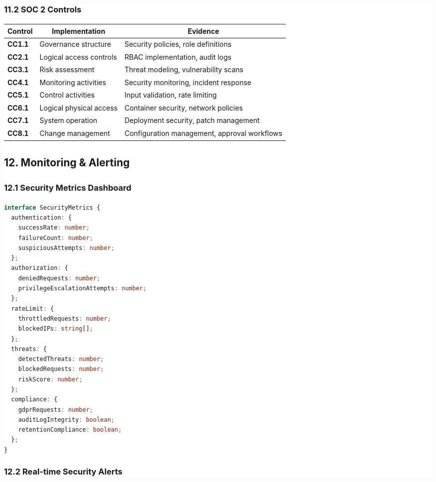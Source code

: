 ### 11.2 SOC 2 Controls

| Control | Implementation | Evidence |
|---------|----------------|----------|
| **CC1.1** | Governance structure | Security policies, role definitions |
| **CC2.1** | Logical access controls | RBAC implementation, audit logs |
| **CC3.1** | Risk assessment | Threat modeling, vulnerability scans |
| **CC4.1** | Monitoring activities | Security monitoring, incident response |
| **CC5.1** | Control activities | Input validation, rate limiting |
| **CC6.1** | Logical physical access | Container security, network policies |
| **CC7.1** | System operation | Deployment security, patch management |
| **CC8.1** | Change management | Configuration management, approval workflows |

## 12. Monitoring & Alerting

### 12.1 Security Metrics Dashboard

```typescript
interface SecurityMetrics {
  authentication: {
    successRate: number;
    failureCount: number;
    suspiciousAttempts: number;
  };
  authorization: {
    deniedRequests: number;
    privilegeEscalationAttempts: number;
  };
  rateLimit: {
    throttledRequests: number;
    blockedIPs: string[];
  };
  threats: {
    detectedThreats: number;
    blockedRequests: number;
    riskScore: number;
  };
  compliance: {
    gdprRequests: number;
    auditLogIntegrity: boolean;
    retentionCompliance: boolean;
  };
}
```

### 12.2 Real-time Security Alerts
